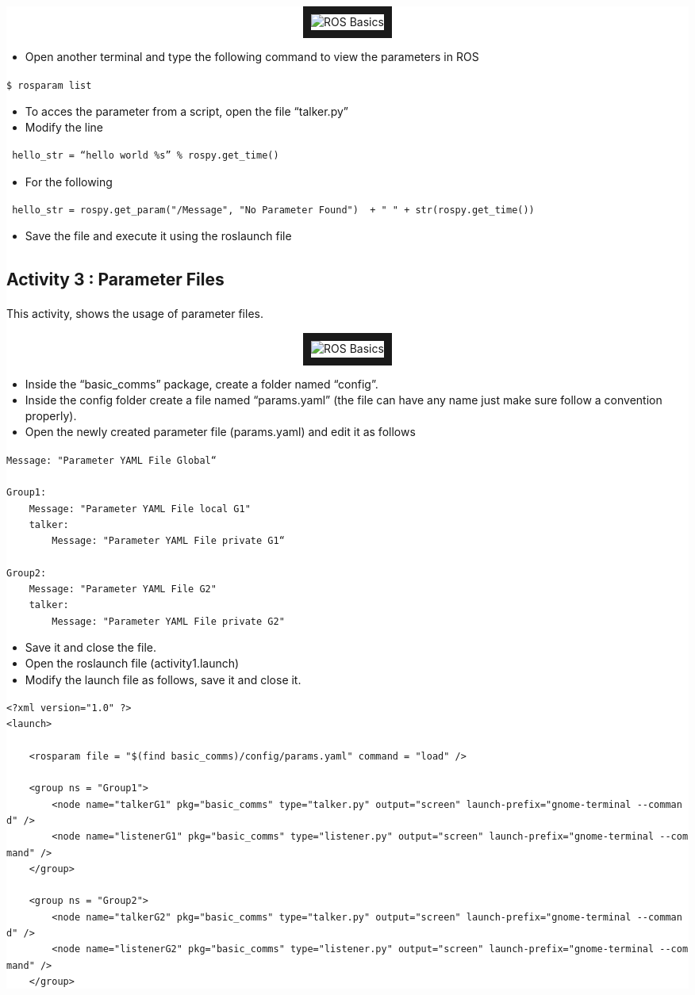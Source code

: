 <p align="center"><img src="https://user-images.githubusercontent.com/67285979/218240379-015fa626-1293-474e-b35f-e892bbe92a7a.png" 
alt="ROS Basics" width="450" border="10"/></p>

* Open another terminal and type the following command to view the parameters in ROS
```
$ rosparam list
```
* To acces the parameter from a script, open the file “talker.py”
* Modify the line
```
 hello_str = “hello world %s” % rospy.get_time()
```
* For the following
```
 hello_str = rospy.get_param("/Message", "No Parameter Found")  + " " + str(rospy.get_time())
```
* Save the file and execute it using the roslaunch file

## Activity 3 : Parameter Files
This activity, shows the usage of parameter files.

<p align="center"><img src="https://user-images.githubusercontent.com/67285979/218240441-528f007a-e6b4-444b-80b1-69a10149f6b6.png" 
alt="ROS Basics" width="250" border="10"/></p>

* Inside the “basic_comms” package, create a folder named “config”.
* Inside the config folder create a file named “params.yaml” (the file can have any name just make sure follow a convention properly).
* Open the newly created parameter file (params.yaml) and edit it as follows
```
Message: "Parameter YAML File Global“

Group1:  
	Message: "Parameter YAML File local G1"  
	talker:    
		Message: "Parameter YAML File private G1“

Group2:  
	Message: "Parameter YAML File G2"  
	talker:    
		Message: "Parameter YAML File private G2"

```
* Save it and close the file.
* Open the roslaunch file (activity1.launch)
* Modify the launch file as follows, save it and close it.
```
<?xml version="1.0" ?>
<launch>

    <rosparam file = "$(find basic_comms)/config/params.yaml" command = "load" />
    
	<group ns = "Group1">
        <node name="talkerG1" pkg="basic_comms" type="talker.py" output="screen" launch-prefix="gnome-terminal --command" />
        <node name="listenerG1" pkg="basic_comms" type="listener.py" output="screen" launch-prefix="gnome-terminal --command" />
    </group>

    <group ns = "Group2">
        <node name="talkerG2" pkg="basic_comms" type="talker.py" output="screen" launch-prefix="gnome-terminal --command" />
        <node name="listenerG2" pkg="basic_comms" type="listener.py" output="screen" launch-prefix="gnome-terminal --command" />
    </group>

```